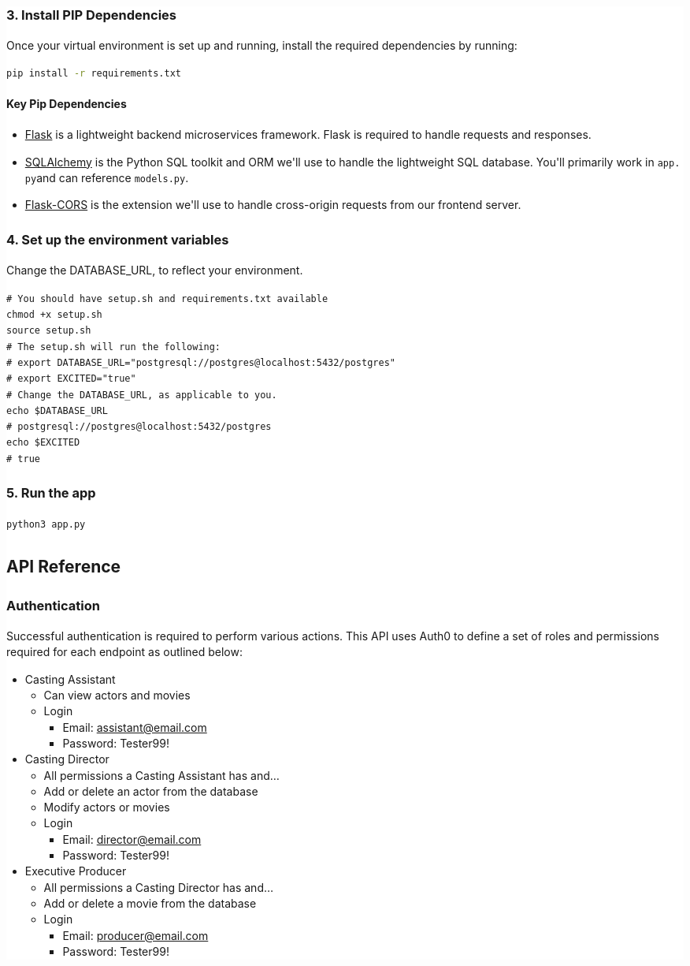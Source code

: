 ### 3. Install PIP Dependencies
Once your virtual environment is set up and running, install the required dependencies by running:
```bash
pip install -r requirements.txt
```
#### Key Pip Dependencies

- [Flask](http://flask.pocoo.org/) is a lightweight backend microservices framework. Flask is required to handle requests and responses.

- [SQLAlchemy](https://www.sqlalchemy.org/) is the Python SQL toolkit and ORM we'll use to handle the lightweight SQL database. You'll primarily work in `app.py`and can reference `models.py`.

- [Flask-CORS](https://flask-cors.readthedocs.io/en/latest/#) is the extension we'll use to handle cross-origin requests from our frontend server.

### 4. Set up the environment variables
Change the DATABASE_URL, to reflect your environment.
```
# You should have setup.sh and requirements.txt available
chmod +x setup.sh
source setup.sh
# The setup.sh will run the following:
# export DATABASE_URL="postgresql://postgres@localhost:5432/postgres"
# export EXCITED="true"
# Change the DATABASE_URL, as applicable to you.
echo $DATABASE_URL
# postgresql://postgres@localhost:5432/postgres
echo $EXCITED
# true
```

### 5. Run the app
``` bash
python3 app.py
```

## API Reference

### Authentication
Successful authentication is required to perform various actions.
This API uses Auth0 to define a set of roles and permissions required for each endpoint as outlined below:
- Casting Assistant
    - Can view actors and movies
    - Login
      - Email: assistant@email.com
      - Password: Tester99!
- Casting Director
    - All permissions a Casting Assistant has and…
    - Add or delete an actor from the database
    - Modify actors or movies
    - Login
      - Email: director@email.com
      - Password: Tester99!
- Executive Producer
    - All permissions a Casting Director has and…
    - Add or delete a movie from the database
    - Login
      - Email: producer@email.com
      - Password: Tester99!
